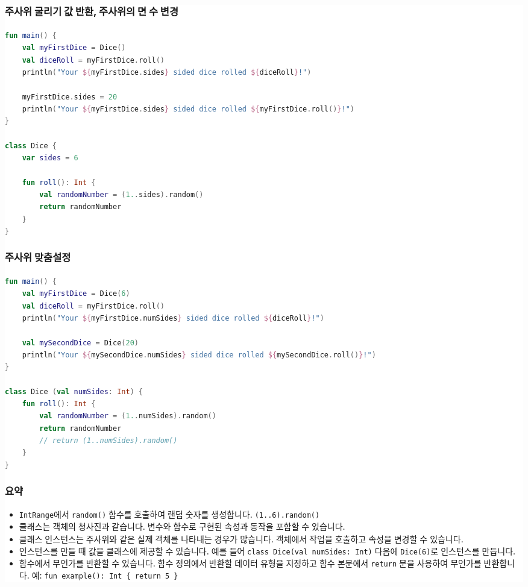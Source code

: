 

### 주사위 굴리기 값 반환, 주사위의 면 수 변경

```kotlin
fun main() {
    val myFirstDice = Dice()
    val diceRoll = myFirstDice.roll()
    println("Your ${myFirstDice.sides} sided dice rolled ${diceRoll}!")

    myFirstDice.sides = 20
    println("Your ${myFirstDice.sides} sided dice rolled ${myFirstDice.roll()}!")
}

class Dice {
    var sides = 6

    fun roll(): Int {
        val randomNumber = (1..sides).random()
        return randomNumber
    }
}
```



### 주사위 맞춤설정

```kotlin
fun main() {
    val myFirstDice = Dice(6)
    val diceRoll = myFirstDice.roll()
    println("Your ${myFirstDice.numSides} sided dice rolled ${diceRoll}!")

    val mySecondDice = Dice(20)
    println("Your ${mySecondDice.numSides} sided dice rolled ${mySecondDice.roll()}!")
}

class Dice (val numSides: Int) {
    fun roll(): Int {
        val randomNumber = (1..numSides).random()
        return randomNumber
        // return (1..numSides).random() 
    }
}
```



### 요약

+ `IntRange`에서 `random()` 함수를 호출하여 랜덤 숫자를 생성합니다. `(1..6).random()`
+ 클래스는 객체의 청사진과 같습니다. 변수와 함수로 구현된 속성과 동작을 포함할 수 있습니다.
+ 클래스 인스턴스는 주사위와 같은 실제 객체를 나타내는 경우가 많습니다. 객체에서 작업을 호출하고 속성을 변경할 수 있습니다.
+ 인스턴스를 만들 때 값을 클래스에 제공할 수 있습니다. 예를 들어 `class Dice(val numSides: Int)` 다음에 `Dice(6)`로 인스턴스를 만듭니다.
+ 함수에서 무언가를 반환할 수 있습니다. 함수 정의에서 반환할 데이터 유형을 지정하고 함수 본문에서 `return` 문을 사용하여 무언가를 반환합니다. 예: `fun example(): Int { return 5 }`
